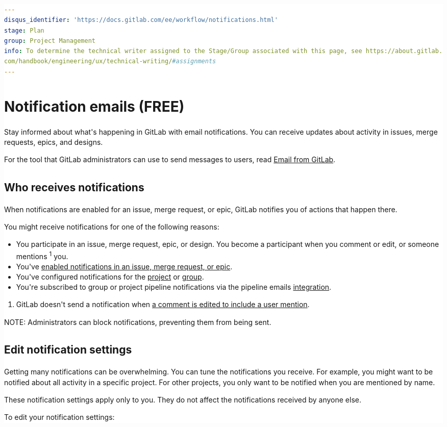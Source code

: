 ```yaml
---
disqus_identifier: 'https://docs.gitlab.com/ee/workflow/notifications.html'
stage: Plan
group: Project Management
info: To determine the technical writer assigned to the Stage/Group associated with this page, see https://about.gitlab.com/handbook/engineering/ux/technical-writing/#assignments
---
```


# Notification emails **(FREE)**

Stay informed about what's happening in GitLab with email notifications.
You can receive updates about activity in issues, merge requests, epics, and designs.

For the tool that GitLab administrators can use to send messages to users, read
[Email from GitLab](../admin_area/email_from_gitlab.md).

## Who receives notifications

When notifications are enabled for an issue, merge request, or epic, GitLab notifies you of actions
that happen there.

You might receive notifications for one of the following reasons:

- You participate in an issue, merge request, epic, or design. You become a participant when you comment
  or edit, or someone mentions <sup>1</sup> you.
- You've [enabled notifications in an issue, merge request, or epic](#notifications-on-issues-merge-requests-and-epics).
- You've configured notifications for the [project](#change-level-of-project-notifications) or [group](#group-notifications).
- You're subscribed to group or project pipeline notifications via the pipeline emails [integration](../project/integrations/overview.md).

1. GitLab doesn't send a notification when
   [a comment is edited to include a user mention](../discussions/index.md#editing-a-comment-to-add-a-mention).

NOTE:
Administrators can block notifications, preventing them from being sent.

## Edit notification settings

Getting many notifications can be overwhelming. You can tune the notifications you receive.
For example, you might want to be notified about all activity in a specific project.
For other projects, you only want to be notified when you are mentioned by name.

These notification settings apply only to you. They do not affect the notifications received by
anyone else.

To edit your notification settings:
